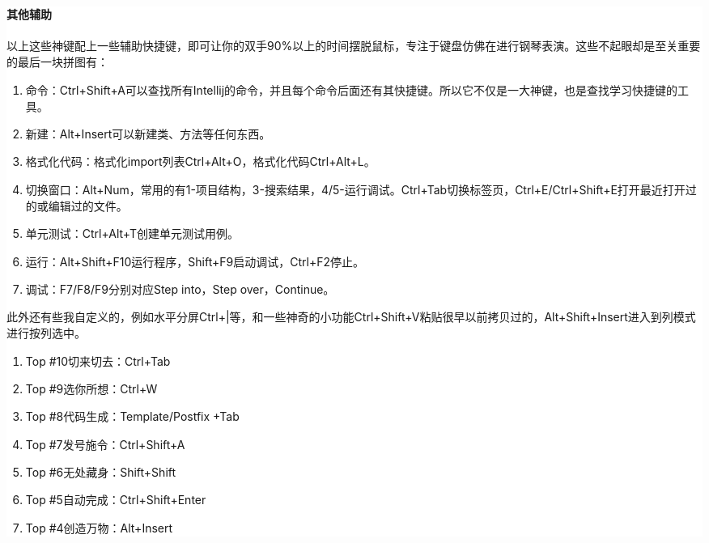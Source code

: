#### **其他辅助**

以上这些神键配上一些辅助快捷键，即可让你的双手90%以上的时间摆脱鼠标，专注于键盘仿佛在进行钢琴表演。这些不起眼却是至关重要的最后一块拼图有：

1. 命令：Ctrl+Shift+A可以查找所有Intellij的命令，并且每个命令后面还有其快捷键。所以它不仅是一大神键，也是查找学习快捷键的工具。

2. 新建：Alt+Insert可以新建类、方法等任何东西。

3. 格式化代码：格式化import列表Ctrl+Alt+O，格式化代码Ctrl+Alt+L。

4. 切换窗口：Alt+Num，常用的有1-项目结构，3-搜索结果，4/5-运行调试。Ctrl+Tab切换标签页，Ctrl+E/Ctrl+Shift+E打开最近打开过的或编辑过的文件。

5. 单元测试：Ctrl+Alt+T创建单元测试用例。

6. 运行：Alt+Shift+F10运行程序，Shift+F9启动调试，Ctrl+F2停止。

7. 调试：F7/F8/F9分别对应Step into，Step over，Continue。

此外还有些我自定义的，例如水平分屏Ctrl+|等，和一些神奇的小功能Ctrl+Shift+V粘贴很早以前拷贝过的，Alt+Shift+Insert进入到列模式进行按列选中。

1. Top #10切来切去：Ctrl+Tab

2. Top #9选你所想：Ctrl+W

3. Top #8代码生成：Template/Postfix +Tab

4. Top #7发号施令：Ctrl+Shift+A

5. Top #6无处藏身：Shift+Shift

6. Top #5自动完成：Ctrl+Shift+Enter

7. Top #4创造万物：Alt+Insert